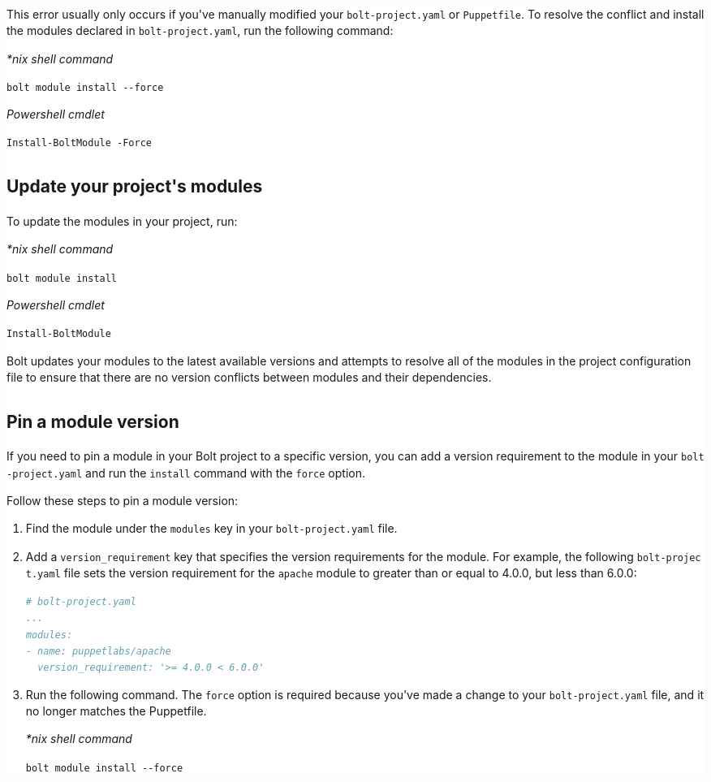 This error usually only occurs if you've manually modified your
`bolt-project.yaml` or `Puppetfile`. To resolve the conflict and install the
modules declared in `bolt-project.yaml`, run the following command:

*\*nix shell command*
```shell
bolt module install --force 
```

*Powershell cmdlet*
```shell
Install-BoltModule -Force
```

## Update your project's modules

To update the modules in your project, run:

*\*nix shell command*
```shell
bolt module install
```

*Powershell cmdlet*
```shell
Install-BoltModule
```

Bolt updates your modules to the latest available versions and attempts to
resolve all of the modules in the project configuration file to ensure that
there are no version conflicts between modules and their dependencies.

## Pin a module version

If you need to pin a module in your Bolt project to a specific version, you can
add a version requirement to the module in your `bolt-project.yaml` and run the
`install` command with the `force` option.

Follow these steps to pin a module version:
1. Find the module under the `modules` key in your `bolt-project.yaml` file.
2. Add a `version_requirement` key that specifies the version requirements for
   the module. For example, the following `bolt-project.yaml` file sets the
   version requirement for the `apache` module to greater than or equal to
   4.0.0, but less than 6.0.0:
   ```yaml
   # bolt-project.yaml
   ...
   modules:
   - name: puppetlabs/apache
     version_requirement: '>= 4.0.0 < 6.0.0'
   ```
3. Run the following command. The `force` option is required because
   you've made a change to your `bolt-project.yaml` file, and it no longer
   matches the Puppetfile.
   
   *\*nix shell command*
   ```shell
   bolt module install --force 
   ```

